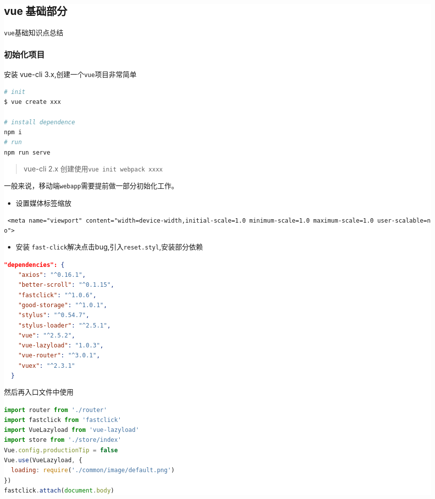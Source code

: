 ## vue 基础部分

`vue`基础知识点总结

### 初始化项目

安装 vue-cli 3.x,创建一个`vue`项目非常简单

```bash
# init
$ vue create xxx

# install dependence
npm i
# run
npm run serve

```
> vue-cli 2.x 创建使用`vue init webpack xxxx`

一般来说，移动端`webapp`需要提前做一部分初始化工作。
- 设置媒体标签缩放

```vue
 <meta name="viewport" content="width=device-width,initial-scale=1.0 minimum-scale=1.0 maximum-scale=1.0 user-scalable=no">
```
- 安装 `fast-click`解决点击bug,引入`reset.styl`,安装部分依赖

```json
"dependencies": {
    "axios": "^0.16.1",
    "better-scroll": "^0.1.15",
    "fastclick": "^1.0.6",
    "good-storage": "^1.0.1",
    "stylus": "^0.54.7",
    "stylus-loader": "^2.5.1",
    "vue": "^2.5.2",
    "vue-lazyload": "1.0.3",
    "vue-router": "^3.0.1",
    "vuex": "^2.3.1"
  }
```
然后再入口文件中使用

```js
import router from './router'
import fastclick from 'fastclick'
import VueLazyload from 'vue-lazyload'
import store from './store/index'
Vue.config.productionTip = false
Vue.use(VueLazyload, {
  loading: require('./common/image/default.png')
})
fastclick.attach(document.body)
```
